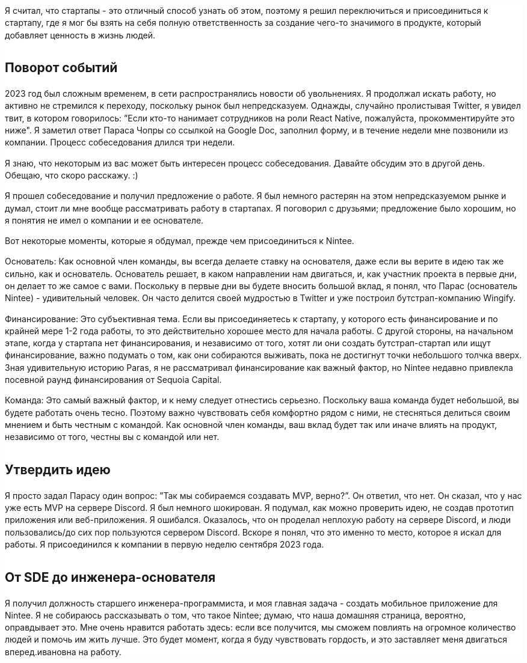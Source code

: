 Я считал, что стартапы - это отличный способ узнать об этом, поэтому я решил переключиться и присоединиться к стартапу, где я мог бы взять на себя полную ответственность за создание чего-то значимого в продукте, который добавляет ценность в жизнь людей.

## Поворот событий

2023 год был сложным временем, в сети распространялись новости об увольнениях. Я продолжал искать работу, но активно не стремился к переходу, поскольку рынок был непредсказуем. Однажды, случайно пролистывая Twitter, я увидел твит, в котором говорилось: ”Если кто-то нанимает сотрудников на роли React Native, пожалуйста, прокомментируйте это ниже". Я заметил ответ Параса Чопры со ссылкой на Google Doc, заполнил форму, и в течение недели мне позвонили из компании. Процесс собеседования длился три недели.

Я знаю, что некоторым из вас может быть интересен процесс собеседования. Давайте обсудим это в другой день. Обещаю, что скоро расскажу. :)

Я прошел собеседование и получил предложение о работе. Я был немного растерян на этом непредсказуемом рынке и думал, стоит ли мне вообще рассматривать работу в стартапах. Я поговорил с друзьями; предложение было хорошим, но я понятия не имел о компании и ее основателе.

Вот некоторые моменты, которые я обдумал, прежде чем присоединиться к Nintee.

Основатель: Как основной член команды, вы всегда делаете ставку на основателя, даже если вы верите в идею так же сильно, как и основатель. Основатель решает, в каком направлении нам двигаться, и, как участник проекта в первые дни, он делает то же самое с вами. Поскольку в первые дни вы будете вносить большой вклад, я понял, что Парас (основатель Nintee) - удивительный человек. Он часто делится своей мудростью в Twitter и уже построил бутстрап-компанию Wingify.

Финансирование: Это субъективная тема. Если вы присоединяетесь к стартапу, у которого есть финансирование и по крайней мере 1-2 года работы, то это действительно хорошее место для начала работы. С другой стороны, на начальном этапе, когда у стартапа нет финансирования, и независимо от того, хотят ли они создать бутстрап-стартап или ищут финансирование, важно подумать о том, как они собираются выживать, пока не достигнут точки небольшого толчка вверх. Зная удивительную историю Paras, я не рассматривал финансирование как важный фактор, но Nintee недавно привлекла посевной раунд финансирования от Sequoia Capital.

Команда: Это самый важный фактор, и к нему следует отнестись серьезно. Поскольку ваша команда будет небольшой, вы будете работать очень тесно. Поэтому важно чувствовать себя комфортно рядом с ними, не стесняться делиться своим мнением и быть честным с командой. Как основной член команды, ваш вклад будет так или иначе влиять на продукт, независимо от того, честны вы с командой или нет.

## Утвердить идею

Я просто задал Парасу один вопрос: ”Так мы собираемся создавать MVP, верно?”. Он ответил, что нет. Он сказал, что у нас уже есть MVP на сервере Discord. Я был немного шокирован. Я подумал, как можно проверить идею, не создав прототип приложения или веб-приложения. Я ошибался. Оказалось, что он проделал неплохую работу на сервере Discord, и люди пользовались/до сих пор пользуются сервером Discord. Вскоре я понял, что это именно то место, которое я искал для работы. Я присоединился к компании в первую неделю сентября 2023 года.

## От SDE до инженера-основателя

Я получил должность старшего инженера-программиста, и моя главная задача - создать мобильное приложение для Nintee. Я не собираюсь рассказывать о том, что такое Nintee; думаю, что наша домашняя страница, вероятно, оправдывает это. Мне очень нравится работать здесь: если все получится, мы сможем повлиять на огромное количество людей и помочь им жить лучше. Это будет момент, когда я буду чувствовать гордость, и это заставляет меня двигаться вперед.ивановна на работу.
